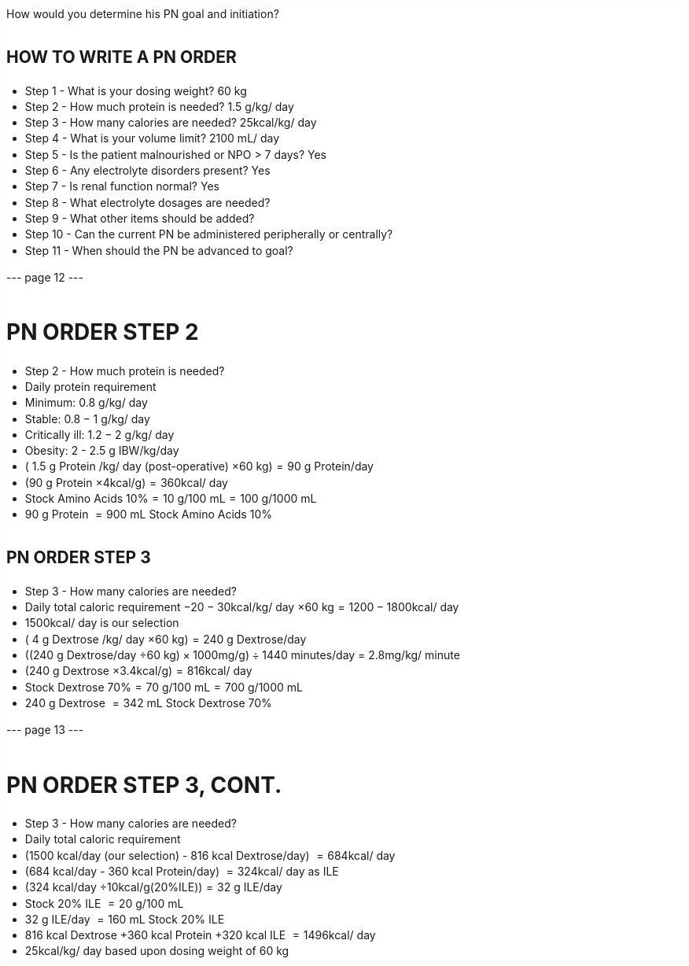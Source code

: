 How would you determine his PN goal and initiation?

## HOW TO WRITE A PN ORDER

- Step 1 - What is your dosing weight? 60 kg
- Step 2 - How much protein is needed? $1.5 \mathrm{~g} / \mathrm{kg} /$ day
- Step 3 - How many calories are needed? $25 \mathrm{kcal} / \mathrm{kg} /$ day
- Step 4 - What is your volume limit? $2100 \mathrm{~mL} /$ day
- Step 5 - Is the patient malnourished or NPO > 7 days? Yes
- Step 6 - Any electrolyte disorders present? Yes
- Step 7 - Is renal function normal? Yes
- Step 8 - What electrolyte dosages are needed?
- Step 9 - What other items should be added?
- Step 10 - Can the current PN be administered peripherally or centrally?
- Step 11 - When should the PN be advanced to goal?

--- page 12 ---

# PN ORDER STEP 2 

- Step 2 - How much protein is needed?
- Daily protein requirement
- Minimum: $0.8 \mathrm{~g} / \mathrm{kg} /$ day
- Stable: $0.8-1 \mathrm{~g} / \mathrm{kg} /$ day
- Critically ill: $1.2-2 \mathrm{~g} / \mathrm{kg} /$ day
- Obesity: 2 - 2.5 g IBW/kg/day
- ( 1.5 g Protein $/ \mathrm{kg} /$ day (post-operative) $\times 60 \mathrm{~kg})=90 \mathrm{~g}$ Protein/day
- $(90 \mathrm{~g}$ Protein $\times 4 \mathrm{kcal} / \mathrm{g})=360 \mathrm{kcal} /$ day
- Stock Amino Acids $10 \%=10 \mathrm{~g} / 100 \mathrm{~mL}=100 \mathrm{~g} / 1000 \mathrm{~mL}$
- 90 g Protein $=900 \mathrm{~mL}$ Stock Amino Acids $10 \%$


## PN ORDER STEP 3

- Step 3 - How many calories are needed?
- Daily total caloric requirement
$-20-30 \mathrm{kcal} / \mathrm{kg} /$ day $\times 60 \mathrm{~kg}=1200-1800 \mathrm{kcal} /$ day
- $1500 \mathrm{kcal} /$ day is our selection
- ( 4 g Dextrose $/ \mathrm{kg} /$ day $\times 60 \mathrm{~kg})=240 \mathrm{~g}$ Dextrose/day
- $((240 \mathrm{~g}$ Dextrose/day $\div 60 \mathrm{~kg}) \times 1000 \mathrm{mg} / \mathrm{g}) \div 1440$ minutes/day $=$ $2.8 \mathrm{mg} / \mathrm{kg} /$ minute
- $(240 \mathrm{~g}$ Dextrose $\times 3.4 \mathrm{kcal} / \mathrm{g})=816 \mathrm{kcal} /$ day
- Stock Dextrose $70 \%=70 \mathrm{~g} / 100 \mathrm{~mL}=700 \mathrm{~g} / 1000 \mathrm{~mL}$
- 240 g Dextrose $=342 \mathrm{~mL}$ Stock Dextrose $70 \%$

--- page 13 ---

# PN ORDER STEP 3, CONT. 

- Step 3 - How many calories are needed?
- Daily total caloric requirement
- (1500 kcal/day (our selection) - 816 kcal Dextrose/day) $=684 \mathrm{kcal} /$ day
- (684 kcal/day - 360 kcal Protein/day) $=324 \mathrm{kcal} /$ day as ILE
- (324 kcal/day $\div 10 \mathrm{kcal} / \mathrm{g}(20 \% \mathrm{ILE}))=32 \mathrm{~g}$ ILE/day
- Stock 20\% ILE $=20 \mathrm{~g} / 100 \mathrm{~mL}$
- 32 g ILE/day $=160 \mathrm{~mL}$ Stock 20\% ILE
- 816 kcal Dextrose +360 kcal Protein +320 kcal ILE $=1496 \mathrm{kcal} /$ day
- $25 \mathrm{kcal} / \mathrm{kg} /$ day based upon dosing weight of 60 kg
